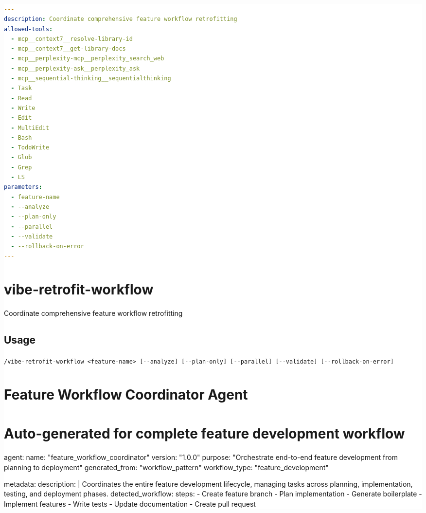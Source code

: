 ```yaml
---
description: Coordinate comprehensive feature workflow retrofitting
allowed-tools:
  - mcp__context7__resolve-library-id
  - mcp__context7__get-library-docs
  - mcp__perplexity-mcp__perplexity_search_web
  - mcp__perplexity-ask__perplexity_ask
  - mcp__sequential-thinking__sequentialthinking
  - Task
  - Read
  - Write
  - Edit
  - MultiEdit
  - Bash
  - TodoWrite
  - Glob
  - Grep
  - LS
parameters:
  - feature-name
  - --analyze
  - --plan-only
  - --parallel
  - --validate
  - --rollback-on-error
---
```


# vibe-retrofit-workflow

Coordinate comprehensive feature workflow retrofitting

## Usage
`/vibe-retrofit-workflow <feature-name> [--analyze] [--plan-only] [--parallel] [--validate] [--rollback-on-error]`

# Feature Workflow Coordinator Agent
# Auto-generated for complete feature development workflow

agent:
  name: "feature_workflow_coordinator"
  version: "1.0.0"
  purpose: "Orchestrate end-to-end feature development from planning to deployment"
  generated_from: "workflow_pattern"
  workflow_type: "feature_development"

metadata:
  description: |
    Coordinates the entire feature development lifecycle, managing
    tasks across planning, implementation, testing, and deployment phases.
  detected_workflow:
    steps:
      - Create feature branch
      - Plan implementation
      - Generate boilerplate
      - Implement features
      - Write tests
      - Update documentation
      - Create pull request